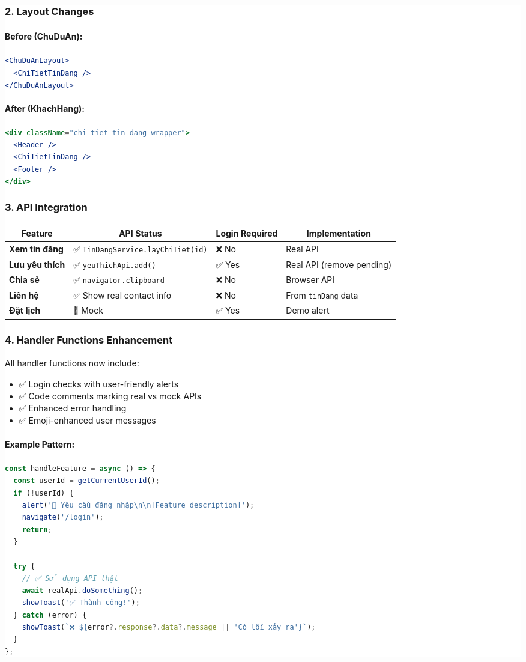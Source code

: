 ### 2. Layout Changes

#### Before (ChuDuAn):
```jsx
<ChuDuAnLayout>
  <ChiTietTinDang />
</ChuDuAnLayout>
```

#### After (KhachHang):
```jsx
<div className="chi-tiet-tin-dang-wrapper">
  <Header />
  <ChiTietTinDang />
  <Footer />
</div>
```

### 3. API Integration

| Feature | API Status | Login Required | Implementation |
|---------|-----------|----------------|----------------|
| **Xem tin đăng** | ✅ `TinDangService.layChiTiet(id)` | ❌ No | Real API |
| **Lưu yêu thích** | ✅ `yeuThichApi.add()` | ✅ Yes | Real API (remove pending) |
| **Chia sẻ** | ✅ `navigator.clipboard` | ❌ No | Browser API |
| **Liên hệ** | ✅ Show real contact info | ❌ No | From `tinDang` data |
| **Đặt lịch** | 🚧 Mock | ✅ Yes | Demo alert |

### 4. Handler Functions Enhancement

All handler functions now include:
- ✅ Login checks with user-friendly alerts
- ✅ Code comments marking real vs mock APIs
- ✅ Enhanced error handling
- ✅ Emoji-enhanced user messages

#### Example Pattern:
```jsx
const handleFeature = async () => {
  const userId = getCurrentUserId();
  if (!userId) {
    alert('📢 Yêu cầu đăng nhập\n\n[Feature description]');
    navigate('/login');
    return;
  }
  
  try {
    // ✅ Sử dụng API thật
    await realApi.doSomething();
    showToast('✅ Thành công!');
  } catch (error) {
    showToast(`❌ ${error?.response?.data?.message || 'Có lỗi xảy ra'}`);
  }
};
```
